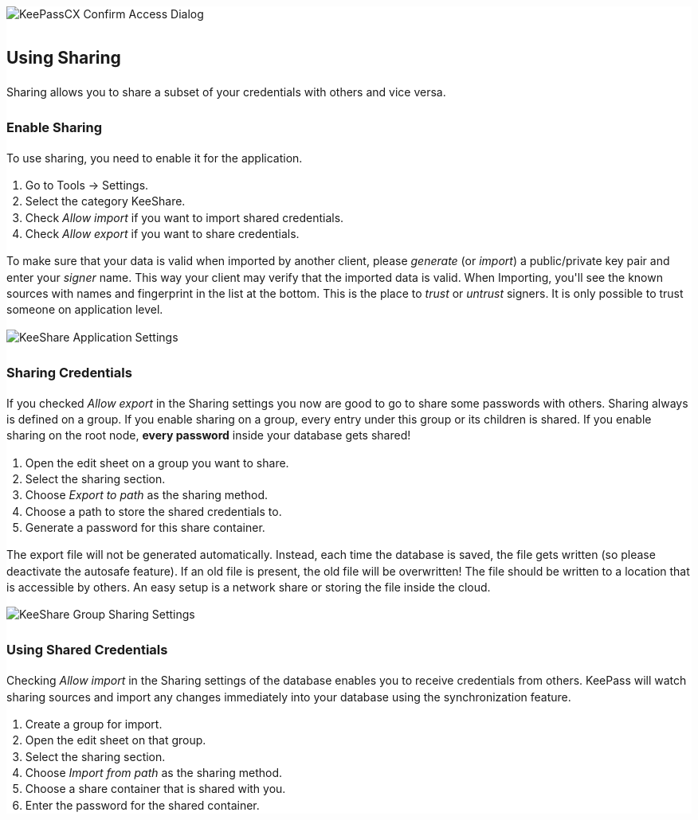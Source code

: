 <img src="./KeePassHTTP/KeePassXC-Confirm.png" height="200" alt="KeePassCX Confirm Access Dialog">

## Using Sharing

Sharing allows you to share a subset of your credentials with others and vice versa.

### Enable Sharing

To use sharing, you need to enable it for the application.

1. Go to Tools &rarr; Settings.
1. Select the category KeeShare.
1. Check _Allow import_ if you want to import shared credentials.
1. Check _Allow export_ if you want to share credentials.

To make sure that your data is valid when imported by another client, please _generate_ (or _import_) a public/private key pair and enter your _signer_ name. This way your client may verify that the imported data is valid. When Importing, you'll see the known sources with names and fingerprint in the list at the bottom. This is the place to _trust_ or _untrust_ signers. It is only possible to trust someone on application level.

<img src="./KeeShare/AppSettings.png" height="600" width="800" alt="KeeShare Application Settings">

### Sharing Credentials

If you checked _Allow export_ in the Sharing settings you now are good to go to share some passwords with others. Sharing always is defined on a group. If you enable sharing on a group, every entry under this group or its children is shared. If you enable sharing on the root node, **every password** inside your database gets shared!

1. Open the edit sheet on a group you want to share.
1. Select the sharing section.
1. Choose _Export to path_ as the sharing method.
1. Choose a path to store the shared credentials to.
1. Generate a password for this share container.

The export file will not be generated automatically. Instead, each time the database is saved, the file gets written (so please deactivate the autosafe feature). If an old file is present, the old file will be overwritten! The file should be written to a location that is accessible by others. An easy setup is a network share or storing the file inside the cloud.

<img src="./KeeShare/GroupSettings_Export.png" height="600" width="800" alt="KeeShare Group Sharing Settings">

### Using Shared Credentials

Checking _Allow import_ in the Sharing settings of the database enables you to receive credentials from others. KeePass will watch sharing sources and import any changes immediately into your database using the synchronization feature.

1. Create a group for import.
1. Open the edit sheet on that group.
1. Select the sharing section.
1. Choose _Import from path_ as the sharing method.
1. Choose a share container that is shared with you.
1. Enter the password for the shared container.
